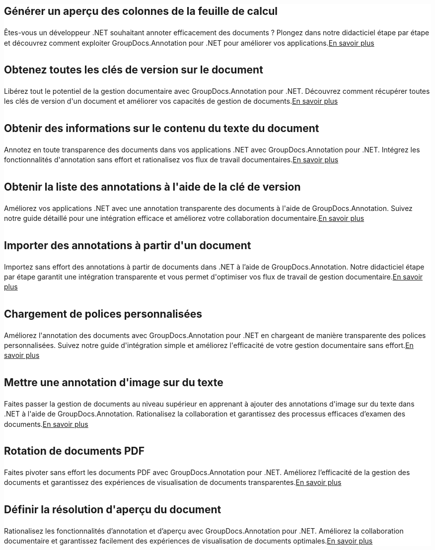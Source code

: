 ## Générer un aperçu des colonnes de la feuille de calcul
 Êtes-vous un développeur .NET souhaitant annoter efficacement des documents ? Plongez dans notre didacticiel étape par étape et découvrez comment exploiter GroupDocs.Annotation pour .NET pour améliorer vos applications.[En savoir plus](./generate-preview-worksheet-columns/)

## Obtenez toutes les clés de version sur le document
Libérez tout le potentiel de la gestion documentaire avec GroupDocs.Annotation pour .NET. Découvrez comment récupérer toutes les clés de version d'un document et améliorer vos capacités de gestion de documents.[En savoir plus](./get-all-version-keys-document/)

## Obtenir des informations sur le contenu du texte du document
 Annotez en toute transparence des documents dans vos applications .NET avec GroupDocs.Annotation pour .NET. Intégrez les fonctionnalités d'annotation sans effort et rationalisez vos flux de travail documentaires.[En savoir plus](./get-document-text-content-information/)

## Obtenir la liste des annotations à l'aide de la clé de version
 Améliorez vos applications .NET avec une annotation transparente des documents à l'aide de GroupDocs.Annotation. Suivez notre guide détaillé pour une intégration efficace et améliorez votre collaboration documentaire.[En savoir plus](./get-list-annotations-version-key/)

## Importer des annotations à partir d'un document
 Importez sans effort des annotations à partir de documents dans .NET à l’aide de GroupDocs.Annotation. Notre didacticiel étape par étape garantit une intégration transparente et vous permet d'optimiser vos flux de travail de gestion documentaire.[En savoir plus](./import-annotations-from-document/)

## Chargement de polices personnalisées
Améliorez l'annotation des documents avec GroupDocs.Annotation pour .NET en chargeant de manière transparente des polices personnalisées. Suivez notre guide d'intégration simple et améliorez l'efficacité de votre gestion documentaire sans effort.[En savoir plus](./loading-custom-fonts/)

## Mettre une annotation d'image sur du texte
 Faites passer la gestion de documents au niveau supérieur en apprenant à ajouter des annotations d'image sur du texte dans .NET à l'aide de GroupDocs.Annotation. Rationalisez la collaboration et garantissez des processus efficaces d’examen des documents.[En savoir plus](./put-image-annotation-over-text/)

## Rotation de documents PDF
 Faites pivoter sans effort les documents PDF avec GroupDocs.Annotation pour .NET. Améliorez l’efficacité de la gestion des documents et garantissez des expériences de visualisation de documents transparentes.[En savoir plus](./rotating-pdf-documents/)

## Définir la résolution d'aperçu du document
 Rationalisez les fonctionnalités d’annotation et d’aperçu avec GroupDocs.Annotation pour .NET. Améliorez la collaboration documentaire et garantissez facilement des expériences de visualisation de documents optimales.[En savoir plus](./set-document-preview-resolution/)
